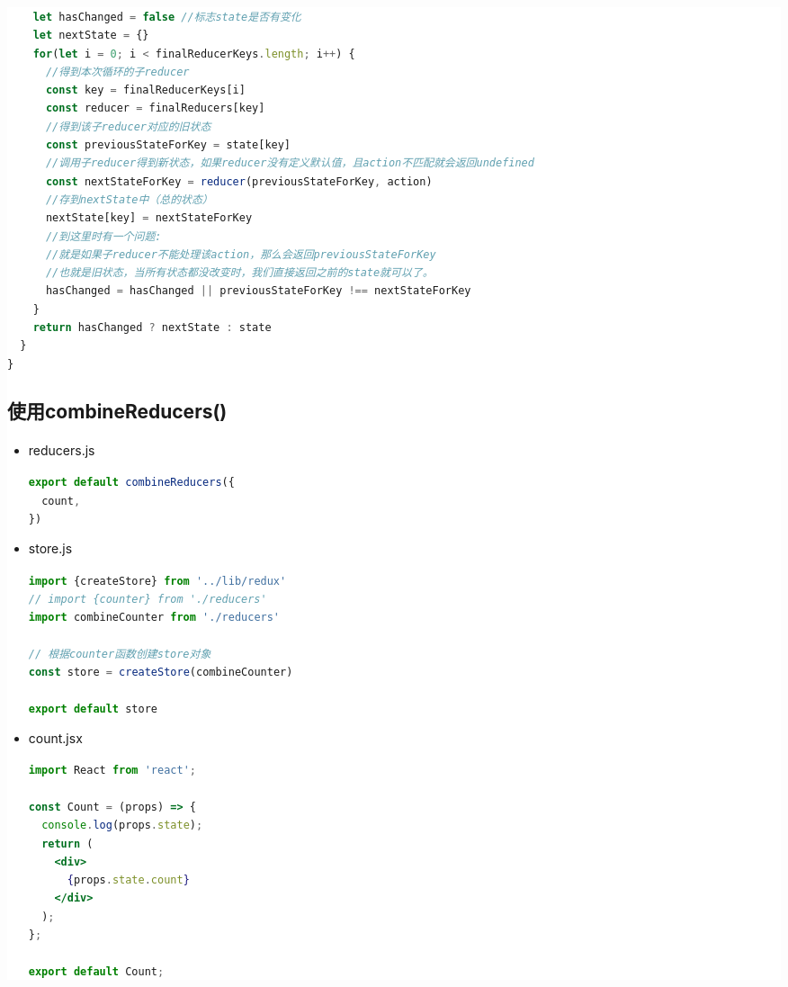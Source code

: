   ```js
      let hasChanged = false //标志state是否有变化
      let nextState = {}
      for(let i = 0; i < finalReducerKeys.length; i++) {
        //得到本次循环的子reducer
        const key = finalReducerKeys[i]
        const reducer = finalReducers[key]
        //得到该子reducer对应的旧状态
        const previousStateForKey = state[key]
        //调用子reducer得到新状态，如果reducer没有定义默认值，且action不匹配就会返回undefined
        const nextStateForKey = reducer(previousStateForKey, action)
        //存到nextState中（总的状态）
        nextState[key] = nextStateForKey
        //到这里时有一个问题:
        //就是如果子reducer不能处理该action，那么会返回previousStateForKey
        //也就是旧状态，当所有状态都没改变时，我们直接返回之前的state就可以了。
        hasChanged = hasChanged || previousStateForKey !== nextStateForKey
      }
      return hasChanged ? nextState : state
    }
  } 
  ```

## 使用combineReducers()

+ reducers.js

  ```js
  export default combineReducers({
    count,
  })
  ```

+ store.js

  ```js
  import {createStore} from '../lib/redux'
  // import {counter} from './reducers'
  import combineCounter from './reducers'
  
  // 根据counter函数创建store对象
  const store = createStore(combineCounter)
  
  export default store
  ```

+ count.jsx

  ```jsx
  import React from 'react';
  
  const Count = (props) => {
    console.log(props.state);
    return (
      <div>
        {props.state.count}
      </div>
    );
  };
  
  export default Count;
  ```
